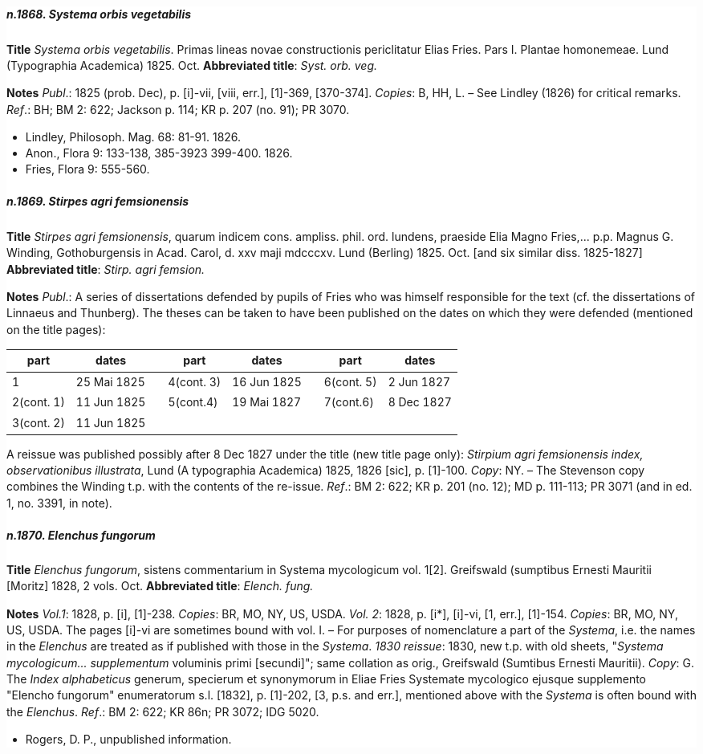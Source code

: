 ##### n.1868. Systema orbis vegetabilis

**Title**
*Systema orbis vegetabilis*. Primas lineas novae constructionis periclitatur Elias Fries. Pars I. Plantae homonemeae. Lund (Typographia Academica) 1825. Oct.
**Abbreviated title**: *Syst. orb. veg.*

**Notes**
*Publ*.: 1825 (prob. Dec), p. \[i\]-vii, \[viii, err.\], \[1\]-369, \[370-374\]. *Copies*: B, HH, L. – See Lindley (1826) for critical remarks.
*Ref*.: BH; BM 2: 622; Jackson p. 114; KR p. 207 (no. 91); PR 3070.
- Lindley, Philosoph. Mag. 68: 81-91. 1826.
- Anon., Flora 9: 133-138, 385-3923 399-400. 1826.
- Fries, Flora 9: 555-560.

##### n.1869. Stirpes agri femsionensis

**Title**
*Stirpes agri femsionensis*, quarum indicem cons. ampliss. phil. ord. lundens, praeside Elia Magno Fries,... p.p. Magnus G. Winding, Gothoburgensis in Acad. Carol, d. xxv maji mdcccxv. Lund (Berling) 1825. Oct. \[and six similar diss. 1825-1827\]
**Abbreviated title**: *Stirp. agri femsion.*

**Notes**
*Publ*.: A series of dissertations defended by pupils of Fries who was himself responsible for the text (cf. the dissertations of Linnaeus and Thunberg). The theses can be taken to have been published on the dates on which they were defended (mentioned on the title pages):

|part	|dates	| |part	|dates	| |part	|dates|
|---	|---	|---|---	|---	|---|---	|---	|
|1	|25 Mai 1825	| |4(cont. 3)	|16 Jun 1825	| |6(cont. 5)	|2 Jun 1827|
|2(cont. 1)	|11 Jun 1825	| |5(cont.4)	|19 Mai 1827	| |7(cont.6)	|8 Dec 1827|
|3(cont. 2)	|11 Jun 1825|

A reissue was published possibly after 8 Dec 1827 under the title (new title page only):
*Stirpium agri femsionensis index, observationibus illustrata*, Lund (A typographia Academica) 1825, 1826 \[sic\], p. \[1\]-100. *Copy*: NY. – The Stevenson copy combines the Winding t.p.
with the contents of the re-issue.
*Ref*.: BM 2: 622; KR p. 201 (no. 12); MD p. 111-113; PR 3071 (and in ed. 1, no. 3391, in note).

##### n.1870. Elenchus fungorum

**Title**
*Elenchus fungorum*, sistens commentarium in Systema mycologicum vol. 1\[2\]. Greifswald (sumptibus Ernesti Mauritii \[Moritz\] 1828, 2 vols. Oct.
**Abbreviated title**: *Elench. fung.*

**Notes**
*Vol.1*: 1828, p. \[i\], \[1\]-238. *Copies*: BR, MO, NY, US, USDA.
*Vol. 2*: 1828, p. \[i\*\], \[i\]-vi, \[1, err.\], \[1\]-154. *Copies*: BR, MO, NY, US, USDA.
The pages \[i\]-vi are sometimes bound with vol. I. – For purposes of nomenclature a part of the *Systema*, i.e. the names in the *Elenchus* are treated as if published with those in the *Systema*.
*1830 reissue*: 1830, new t.p. with old sheets, "*Systema mycologicum... supplementum* voluminis primi \[secundi\]"; same collation as orig., Greifswald (Sumtibus Ernesti Mauritii). *Copy*: G.
The *Index alphabeticus* generum, specierum et synonymorum in Eliae Fries Systemate mycologico ejusque supplemento "Elencho fungorum" enumeratorum s.l. \[1832\], p. \[1\]-202, \[3, p.s. and err.\], mentioned above with the *Systema* is often bound with the *Elenchus*.
*Ref*.: BM 2: 622; KR 86n; PR 3072; IDG 5020.
- Rogers, D. P., unpublished information.
